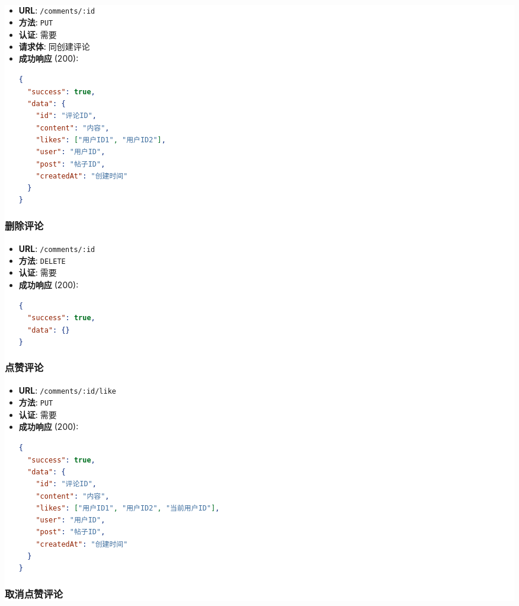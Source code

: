 - **URL**: `/comments/:id`
- **方法**: `PUT`
- **认证**: 需要
- **请求体**: 同创建评论
- **成功响应** (200):
  ```json
  {
    "success": true,
    "data": {
      "id": "评论ID",
      "content": "内容",
      "likes": ["用户ID1", "用户ID2"],
      "user": "用户ID",
      "post": "帖子ID",
      "createdAt": "创建时间"
    }
  }
  ```

### 删除评论

- **URL**: `/comments/:id`
- **方法**: `DELETE`
- **认证**: 需要
- **成功响应** (200):
  ```json
  {
    "success": true,
    "data": {}
  }
  ```

### 点赞评论

- **URL**: `/comments/:id/like`
- **方法**: `PUT`
- **认证**: 需要
- **成功响应** (200):
  ```json
  {
    "success": true,
    "data": {
      "id": "评论ID",
      "content": "内容",
      "likes": ["用户ID1", "用户ID2", "当前用户ID"],
      "user": "用户ID",
      "post": "帖子ID",
      "createdAt": "创建时间"
    }
  }
  ```

### 取消点赞评论
